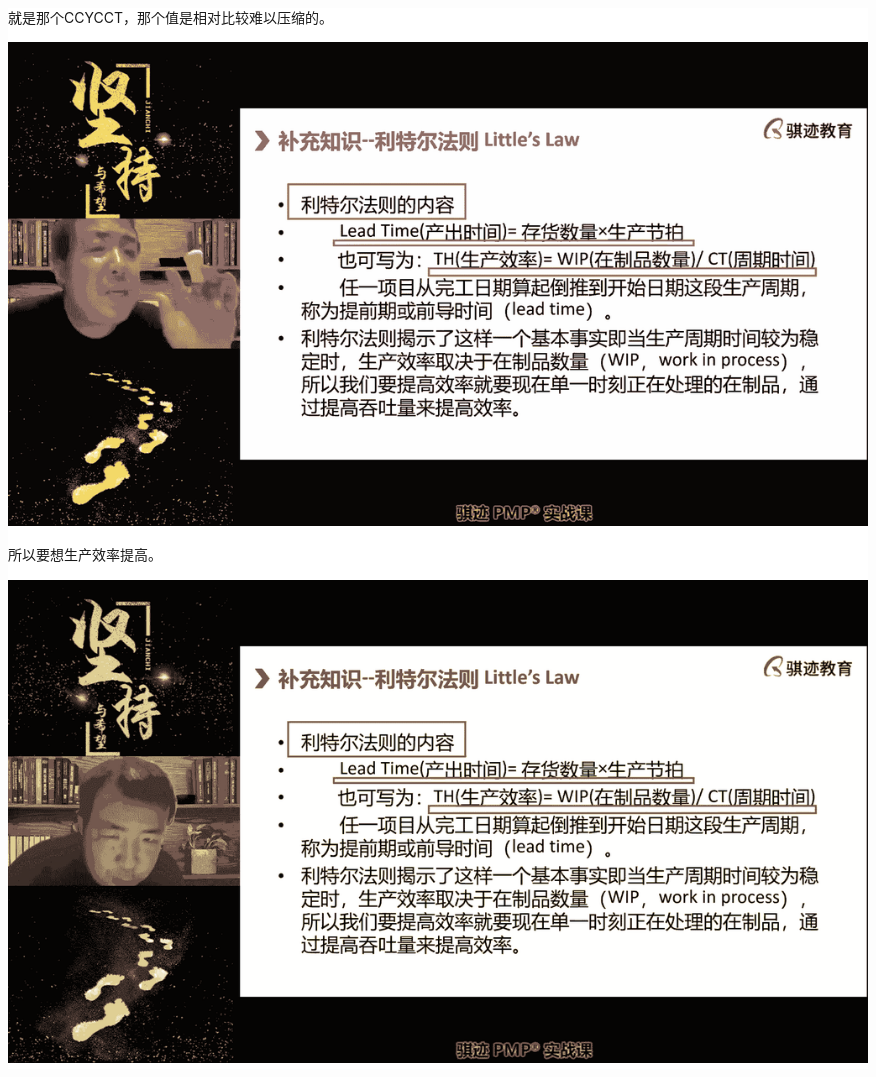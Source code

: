 就是那个CCYCCT，那个值是相对比较难以压缩的。

![](img/85cd926d15ed6c3c8ffdcb5e7dcefb38_296.png)

所以要想生产效率提高。

![](img/85cd926d15ed6c3c8ffdcb5e7dcefb38_298.png)
